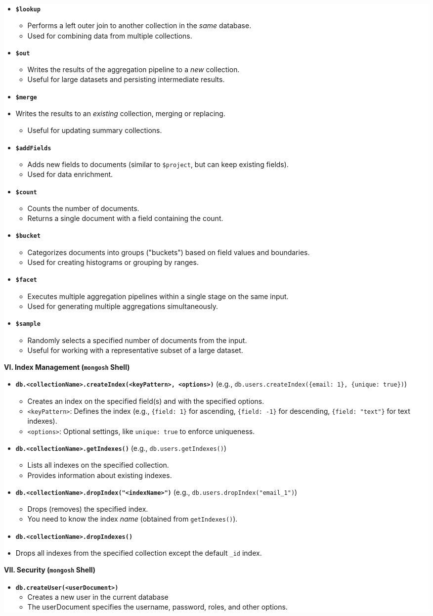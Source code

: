 *   **`$lookup`**
    *   Performs a left outer join to another collection in the *same* database.
    *   Used for combining data from multiple collections.

*   **`$out`**
    *   Writes the results of the aggregation pipeline to a *new* collection.
    *   Useful for large datasets and persisting intermediate results.

* **`$merge`**
 * Writes the results to an *existing* collection, merging or replacing.
	* Useful for updating summary collections.

*   **`$addFields`**
    *   Adds new fields to documents (similar to `$project`, but can keep existing fields).
    *   Used for data enrichment.

*   **`$count`**
    *   Counts the number of documents.
    *   Returns a single document with a field containing the count.

*   **`$bucket`**
    *   Categorizes documents into groups ("buckets") based on field values and boundaries.
    *   Used for creating histograms or grouping by ranges.

*   **`$facet`**
    *   Executes multiple aggregation pipelines within a single stage on the same input.
    *   Used for generating multiple aggregations simultaneously.

* **`$sample`**
	* Randomly selects a specified number of documents from the input.
	* Useful for working with a representative subset of a large dataset.

**VI. Index Management (`mongosh` Shell)**

*   **`db.<collectionName>.createIndex(<keyPattern>, <options>)`** (e.g., `db.users.createIndex({email: 1}, {unique: true})`)
    *   Creates an index on the specified field(s) and with the specified options.
    *   `<keyPattern>`:  Defines the index (e.g., `{field: 1}` for ascending, `{field: -1}` for descending, `{field: "text"}` for text indexes).
    *   `<options>`:  Optional settings, like `unique: true` to enforce uniqueness.

*   **`db.<collectionName>.getIndexes()`** (e.g., `db.users.getIndexes()`)
    *   Lists all indexes on the specified collection.
    *   Provides information about existing indexes.

*   **`db.<collectionName>.dropIndex("<indexName>")`** (e.g., `db.users.dropIndex("email_1")`)
    *   Drops (removes) the specified index.
    *   You need to know the index *name* (obtained from `getIndexes()`).

* **`db.<collectionName>.dropIndexes()`**
 * Drops all indexes from the specified collection except the default `_id` index.

**VII. Security (`mongosh` Shell)**

* **`db.createUser(<userDocument>)`**
   * Creates a new user in the current database
	* The userDocument specifies the username, password, roles, and other options.

